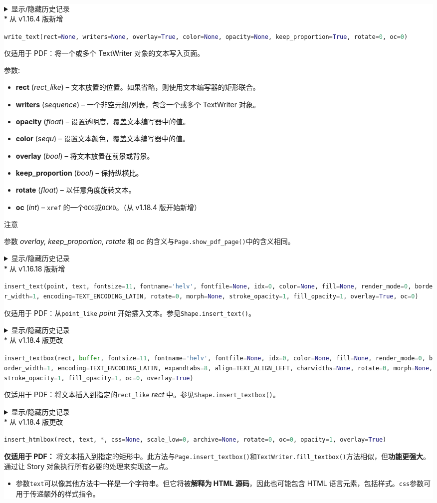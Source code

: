 <details><summary>显示/隐藏历史记录</summary></details> *   从 v1.16.4 版新增

```py
write_text(rect=None, writers=None, overlay=True, color=None, opacity=None, keep_proportion=True, rotate=0, oc=0)
```

仅适用于 PDF：将一个或多个 TextWriter 对象的文本写入页面。

参数:

+   **rect** (*rect_like*) – 文本放置的位置。如果省略，则使用文本编写器的矩形联合。

+   **writers** (*sequence*) – 一个非空元组/列表，包含一个或多个 TextWriter 对象。

+   **opacity** (*float*) – 设置透明度，覆盖文本编写器中的值。

+   **color** (*sequ*) – 设置文本颜色，覆盖文本编写器中的值。

+   **overlay** (*bool*) – 将文本放置在前景或背景。

+   **keep_proportion** (*bool*) – 保持纵横比。

+   **rotate** (*float*) – 以任意角度旋转文本。

+   **oc** (*int*) – `xref` 的一个`OCG`或`OCMD`。（从 v1.18.4 版开始新增）

注意

参数 *overlay, keep_proportion, rotate* 和 *oc* 的含义与`Page.show_pdf_page()`中的含义相同。

<details><summary>显示/隐藏历史记录</summary></details> *   从 v1.16.18 版新增

```py
insert_text(point, text, fontsize=11, fontname='helv', fontfile=None, idx=0, color=None, fill=None, render_mode=0, border_width=1, encoding=TEXT_ENCODING_LATIN, rotate=0, morph=None, stroke_opacity=1, fill_opacity=1, overlay=True, oc=0)
```

仅适用于 PDF：从`point_like` *point* 开始插入文本。参见`Shape.insert_text()`。

<details><summary>显示/隐藏历史记录</summary></details> *   从 v1.18.4 版更改

```py
insert_textbox(rect, buffer, fontsize=11, fontname='helv', fontfile=None, idx=0, color=None, fill=None, render_mode=0, border_width=1, encoding=TEXT_ENCODING_LATIN, expandtabs=8, align=TEXT_ALIGN_LEFT, charwidths=None, rotate=0, morph=None, stroke_opacity=1, fill_opacity=1, oc=0, overlay=True)
```

仅适用于 PDF：将文本插入到指定的`rect_like` *rect* 中。参见`Shape.insert_textbox()`。

<details><summary>显示/隐藏历史记录</summary></details> *   从 v1.18.4 版更改

```py
insert_htmlbox(rect, text, *, css=None, scale_low=0, archive=None, rotate=0, oc=0, opacity=1, overlay=True)
```

**仅适用于 PDF：** 将文本插入到指定的矩形中。此方法与`Page.insert_textbox()`和`TextWriter.fill_textbox()`方法相似，但**功能更强大**。通过让 Story 对象执行所有必要的处理来实现这一点。

+   参数`text`可以像其他方法中一样是一个字符串。但它将被**解释为 HTML 源码**，因此也可能包含 HTML 语言元素，包括样式。`css`参数可用于传递额外的样式指令。
